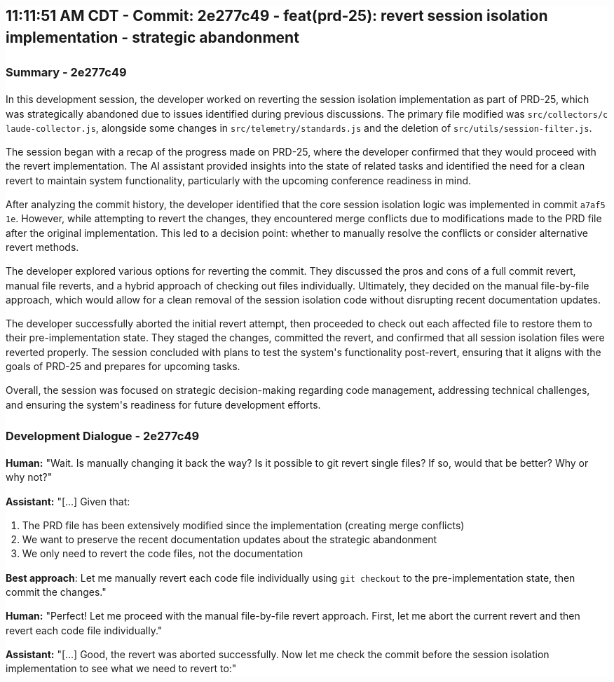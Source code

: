 

## 11:11:51 AM CDT - Commit: 2e277c49 - feat(prd-25): revert session isolation implementation - strategic abandonment

### Summary - 2e277c49

In this development session, the developer worked on reverting the session isolation implementation as part of PRD-25, which was strategically abandoned due to issues identified during previous discussions. The primary file modified was `src/collectors/claude-collector.js`, alongside some changes in `src/telemetry/standards.js` and the deletion of `src/utils/session-filter.js`.

The session began with a recap of the progress made on PRD-25, where the developer confirmed that they would proceed with the revert implementation. The AI assistant provided insights into the state of related tasks and identified the need for a clean revert to maintain system functionality, particularly with the upcoming conference readiness in mind.

After analyzing the commit history, the developer identified that the core session isolation logic was implemented in commit `a7af51e`. However, while attempting to revert the changes, they encountered merge conflicts due to modifications made to the PRD file after the original implementation. This led to a decision point: whether to manually resolve the conflicts or consider alternative revert methods.

The developer explored various options for reverting the commit. They discussed the pros and cons of a full commit revert, manual file reverts, and a hybrid approach of checking out files individually. Ultimately, they decided on the manual file-by-file approach, which would allow for a clean removal of the session isolation code without disrupting recent documentation updates.

The developer successfully aborted the initial revert attempt, then proceeded to check out each affected file to restore them to their pre-implementation state. They staged the changes, committed the revert, and confirmed that all session isolation files were reverted properly. The session concluded with plans to test the system's functionality post-revert, ensuring that it aligns with the goals of PRD-25 and prepares for upcoming tasks. 

Overall, the session was focused on strategic decision-making regarding code management, addressing technical challenges, and ensuring the system's readiness for future development efforts.

### Development Dialogue - 2e277c49

**Human:** "Wait. Is manually changing it back the way? Is it possible to git revert single files? If so, would that be better? Why or why not?"

**Assistant:** "[...] Given that:
1. The PRD file has been extensively modified since the implementation (creating merge conflicts)
2. We want to preserve the recent documentation updates about the strategic abandonment
3. We only need to revert the code files, not the documentation

**Best approach**: Let me manually revert each code file individually using `git checkout` to the pre-implementation state, then commit the changes."

**Human:** "Perfect! Let me proceed with the manual file-by-file revert approach. First, let me abort the current revert and then revert each code file individually."

**Assistant:** "[...] Good, the revert was aborted successfully. Now let me check the commit before the session isolation implementation to see what we need to revert to:"
